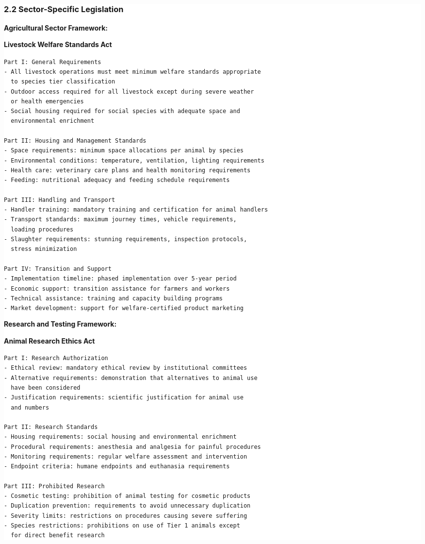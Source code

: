 ### 2.2 Sector-Specific Legislation

**Agricultural Sector Framework:**

**Livestock Welfare Standards Act**
```
Part I: General Requirements
- All livestock operations must meet minimum welfare standards appropriate 
  to species tier classification
- Outdoor access required for all livestock except during severe weather 
  or health emergencies
- Social housing required for social species with adequate space and 
  environmental enrichment

Part II: Housing and Management Standards
- Space requirements: minimum space allocations per animal by species
- Environmental conditions: temperature, ventilation, lighting requirements
- Health care: veterinary care plans and health monitoring requirements
- Feeding: nutritional adequacy and feeding schedule requirements

Part III: Handling and Transport
- Handler training: mandatory training and certification for animal handlers
- Transport standards: maximum journey times, vehicle requirements, 
  loading procedures
- Slaughter requirements: stunning requirements, inspection protocols, 
  stress minimization

Part IV: Transition and Support
- Implementation timeline: phased implementation over 5-year period
- Economic support: transition assistance for farmers and workers
- Technical assistance: training and capacity building programs
- Market development: support for welfare-certified product marketing
```

**Research and Testing Framework:**

**Animal Research Ethics Act**
```
Part I: Research Authorization
- Ethical review: mandatory ethical review by institutional committees
- Alternative requirements: demonstration that alternatives to animal use 
  have been considered
- Justification requirements: scientific justification for animal use 
  and numbers

Part II: Research Standards
- Housing requirements: social housing and environmental enrichment
- Procedural requirements: anesthesia and analgesia for painful procedures
- Monitoring requirements: regular welfare assessment and intervention
- Endpoint criteria: humane endpoints and euthanasia requirements

Part III: Prohibited Research
- Cosmetic testing: prohibition of animal testing for cosmetic products
- Duplication prevention: requirements to avoid unnecessary duplication
- Severity limits: restrictions on procedures causing severe suffering
- Species restrictions: prohibitions on use of Tier 1 animals except 
  for direct benefit research
```
